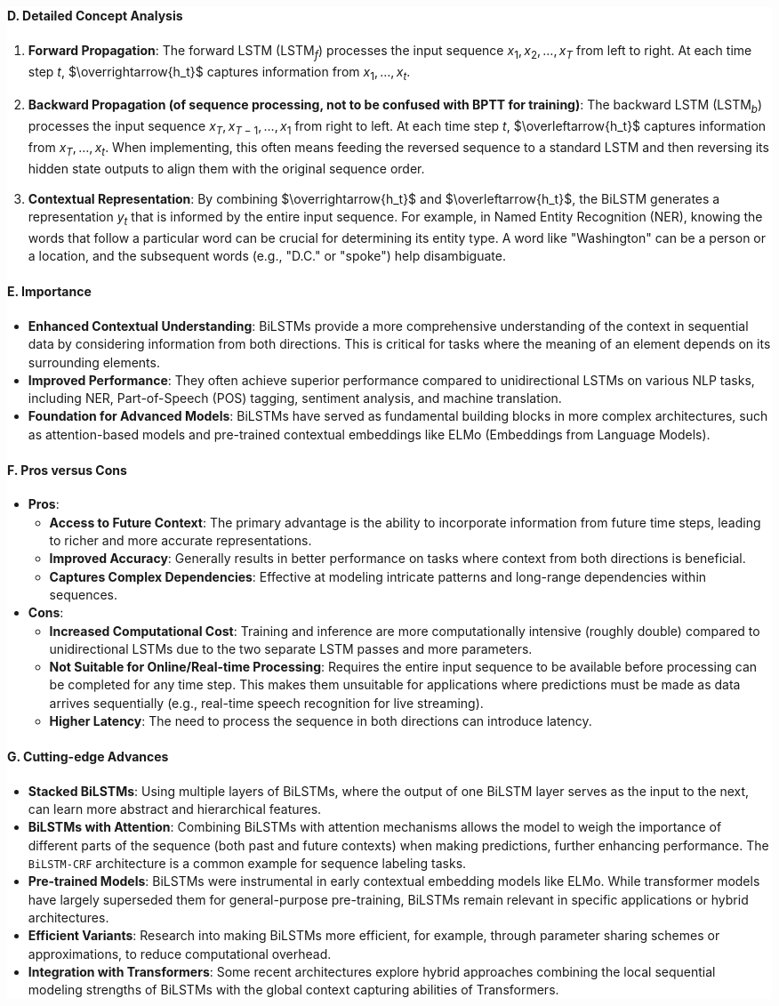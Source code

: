 #### D. Detailed Concept Analysis
1.  **Forward Propagation**:
    The forward LSTM ($\text{LSTM}_f$) processes the input sequence $x_1, x_2, \ldots, x_T$ from left to right. At each time step $t$, $\overrightarrow{h_t}$ captures information from $x_1, \ldots, x_t$.

2.  **Backward Propagation (of sequence processing, not to be confused with BPTT for training)**:
    The backward LSTM ($\text{LSTM}_b$) processes the input sequence $x_T, x_{T-1}, \ldots, x_1$ from right to left. At each time step $t$, $\overleftarrow{h_t}$ captures information from $x_T, \ldots, x_t$. When implementing, this often means feeding the reversed sequence to a standard LSTM and then reversing its hidden state outputs to align them with the original sequence order.

3.  **Contextual Representation**:
    By combining $\overrightarrow{h_t}$ and $\overleftarrow{h_t}$, the BiLSTM generates a representation $y_t$ that is informed by the entire input sequence. For example, in Named Entity Recognition (NER), knowing the words that follow a particular word can be crucial for determining its entity type. A word like "Washington" can be a person or a location, and the subsequent words (e.g., "D.C." or "spoke") help disambiguate.

#### E. Importance
*   **Enhanced Contextual Understanding**: BiLSTMs provide a more comprehensive understanding of the context in sequential data by considering information from both directions. This is critical for tasks where the meaning of an element depends on its surrounding elements.
*   **Improved Performance**: They often achieve superior performance compared to unidirectional LSTMs on various NLP tasks, including NER, Part-of-Speech (POS) tagging, sentiment analysis, and machine translation.
*   **Foundation for Advanced Models**: BiLSTMs have served as fundamental building blocks in more complex architectures, such as attention-based models and pre-trained contextual embeddings like ELMo (Embeddings from Language Models).

#### F. Pros versus Cons
*   **Pros**:
    *   **Access to Future Context**: The primary advantage is the ability to incorporate information from future time steps, leading to richer and more accurate representations.
    *   **Improved Accuracy**: Generally results in better performance on tasks where context from both directions is beneficial.
    *   **Captures Complex Dependencies**: Effective at modeling intricate patterns and long-range dependencies within sequences.
*   **Cons**:
    *   **Increased Computational Cost**: Training and inference are more computationally intensive (roughly double) compared to unidirectional LSTMs due to the two separate LSTM passes and more parameters.
    *   **Not Suitable for Online/Real-time Processing**: Requires the entire input sequence to be available before processing can be completed for any time step. This makes them unsuitable for applications where predictions must be made as data arrives sequentially (e.g., real-time speech recognition for live streaming).
    *   **Higher Latency**: The need to process the sequence in both directions can introduce latency.

#### G. Cutting-edge Advances
*   **Stacked BiLSTMs**: Using multiple layers of BiLSTMs, where the output of one BiLSTM layer serves as the input to the next, can learn more abstract and hierarchical features.
*   **BiLSTMs with Attention**: Combining BiLSTMs with attention mechanisms allows the model to weigh the importance of different parts of the sequence (both past and future contexts) when making predictions, further enhancing performance. The `BiLSTM-CRF` architecture is a common example for sequence labeling tasks.
*   **Pre-trained Models**: BiLSTMs were instrumental in early contextual embedding models like ELMo. While transformer models have largely superseded them for general-purpose pre-training, BiLSTMs remain relevant in specific applications or hybrid architectures.
*   **Efficient Variants**: Research into making BiLSTMs more efficient, for example, through parameter sharing schemes or approximations, to reduce computational overhead.
*   **Integration with Transformers**: Some recent architectures explore hybrid approaches combining the local sequential modeling strengths of BiLSTMs with the global context capturing abilities of Transformers.
